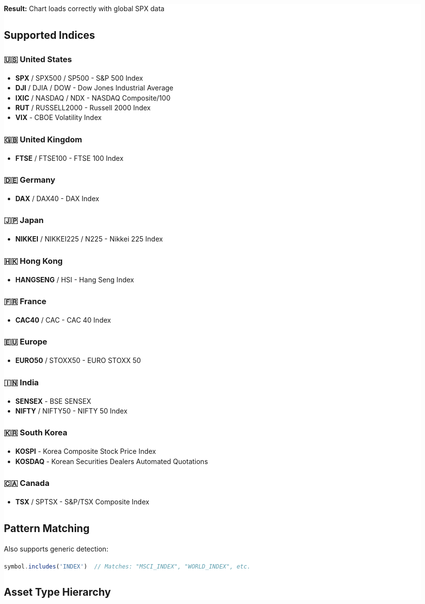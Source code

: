 **Result:** Chart loads correctly with global SPX data

## Supported Indices

### 🇺🇸 United States
- **SPX** / SPX500 / SP500 - S&P 500 Index
- **DJI** / DJIA / DOW - Dow Jones Industrial Average
- **IXIC** / NASDAQ / NDX - NASDAQ Composite/100
- **RUT** / RUSSELL2000 - Russell 2000 Index
- **VIX** - CBOE Volatility Index

### 🇬🇧 United Kingdom
- **FTSE** / FTSE100 - FTSE 100 Index

### 🇩🇪 Germany
- **DAX** / DAX40 - DAX Index

### 🇯🇵 Japan
- **NIKKEI** / NIKKEI225 / N225 - Nikkei 225 Index

### 🇭🇰 Hong Kong
- **HANGSENG** / HSI - Hang Seng Index

### 🇫🇷 France
- **CAC40** / CAC - CAC 40 Index

### 🇪🇺 Europe
- **EURO50** / STOXX50 - EURO STOXX 50

### 🇮🇳 India
- **SENSEX** - BSE SENSEX
- **NIFTY** / NIFTY50 - NIFTY 50 Index

### 🇰🇷 South Korea
- **KOSPI** - Korea Composite Stock Price Index
- **KOSDAQ** - Korean Securities Dealers Automated Quotations

### 🇨🇦 Canada
- **TSX** / SPTSX - S&P/TSX Composite Index

## Pattern Matching

Also supports generic detection:
```typescript
symbol.includes('INDEX')  // Matches: "MSCI_INDEX", "WORLD_INDEX", etc.
```

## Asset Type Hierarchy
